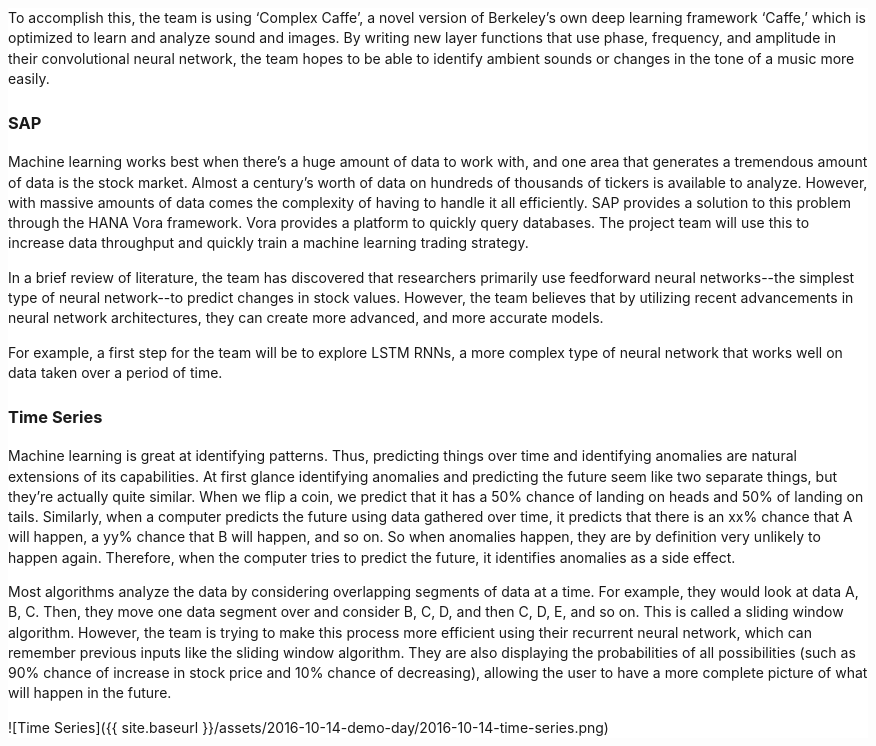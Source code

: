 
To accomplish this, the team is using ‘Complex Caffe’, a novel version of Berkeley’s own deep learning framework ‘Caffe,’ which is optimized to learn and analyze sound and images. By writing new layer functions that use phase, frequency, and amplitude in their convolutional neural network, the team hopes to be able to identify ambient sounds or changes in the tone of a music more easily.


### SAP ###


Machine learning works best when there’s a huge amount of data to work with, and one area that generates a tremendous amount of data is the stock market. Almost a century’s worth of data on hundreds of thousands of tickers is available to analyze. However, with massive amounts of data comes the complexity of having to handle it all efficiently. SAP provides a solution to this problem through the HANA Vora framework. Vora provides a platform to quickly query databases. The project team will use this to increase data throughput and quickly train a machine learning trading strategy.


In a brief review of literature, the team has discovered that researchers primarily use feedforward neural networks--the simplest type of neural network--to predict changes in stock values. However, the team believes that by utilizing recent advancements in neural network architectures, they can create more advanced, and more accurate models.


For example, a first step for the team will be to explore LSTM RNNs, a more complex type of neural network that works well on data taken over a period of time.


### Time Series ###


Machine learning is great at identifying patterns. Thus, predicting things over time and identifying anomalies  are natural extensions of its capabilities. At first glance identifying anomalies and predicting the future seem like two separate things, but they’re actually quite  similar. When we flip a coin, we predict that it has a 50% chance of landing on heads and 50% of landing on tails. Similarly, when a computer predicts the future using data gathered over time, it predicts that there is an xx% chance that A will happen, a yy% chance that B will happen, and so on. So when anomalies happen, they are by definition very unlikely to happen again. Therefore, when the computer tries to predict the future, it identifies anomalies as a side effect.


Most algorithms analyze the data by considering overlapping segments of data at a time. For example, they would look at data A, B, C. Then, they move one data segment over and consider B, C, D, and then C, D, E, and so on. This is called a sliding window algorithm. However, the team is trying to make this process more efficient using their recurrent neural network, which can remember previous inputs like the sliding window algorithm. They are also displaying the probabilities of all possibilities (such as 90% chance of increase in stock price and 10% chance of decreasing), allowing the user to have a more complete picture of what will happen in the future.

![Time Series]({{ site.baseurl }}/assets/2016-10-14-demo-day/2016-10-14-time-series.png)

